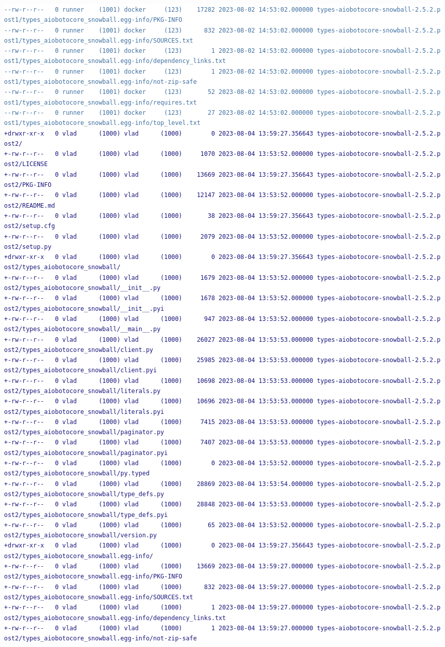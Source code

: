 ```diff
--rw-r--r--   0 runner    (1001) docker     (123)    17282 2023-08-02 14:53:02.000000 types-aiobotocore-snowball-2.5.2.post1/types_aiobotocore_snowball.egg-info/PKG-INFO
--rw-r--r--   0 runner    (1001) docker     (123)      832 2023-08-02 14:53:02.000000 types-aiobotocore-snowball-2.5.2.post1/types_aiobotocore_snowball.egg-info/SOURCES.txt
--rw-r--r--   0 runner    (1001) docker     (123)        1 2023-08-02 14:53:02.000000 types-aiobotocore-snowball-2.5.2.post1/types_aiobotocore_snowball.egg-info/dependency_links.txt
--rw-r--r--   0 runner    (1001) docker     (123)        1 2023-08-02 14:53:02.000000 types-aiobotocore-snowball-2.5.2.post1/types_aiobotocore_snowball.egg-info/not-zip-safe
--rw-r--r--   0 runner    (1001) docker     (123)       52 2023-08-02 14:53:02.000000 types-aiobotocore-snowball-2.5.2.post1/types_aiobotocore_snowball.egg-info/requires.txt
--rw-r--r--   0 runner    (1001) docker     (123)       27 2023-08-02 14:53:02.000000 types-aiobotocore-snowball-2.5.2.post1/types_aiobotocore_snowball.egg-info/top_level.txt
+drwxr-xr-x   0 vlad      (1000) vlad      (1000)        0 2023-08-04 13:59:27.356643 types-aiobotocore-snowball-2.5.2.post2/
+-rw-r--r--   0 vlad      (1000) vlad      (1000)     1070 2023-08-04 13:53:52.000000 types-aiobotocore-snowball-2.5.2.post2/LICENSE
+-rw-r--r--   0 vlad      (1000) vlad      (1000)    13669 2023-08-04 13:59:27.356643 types-aiobotocore-snowball-2.5.2.post2/PKG-INFO
+-rw-r--r--   0 vlad      (1000) vlad      (1000)    12147 2023-08-04 13:53:52.000000 types-aiobotocore-snowball-2.5.2.post2/README.md
+-rw-r--r--   0 vlad      (1000) vlad      (1000)       38 2023-08-04 13:59:27.356643 types-aiobotocore-snowball-2.5.2.post2/setup.cfg
+-rw-r--r--   0 vlad      (1000) vlad      (1000)     2079 2023-08-04 13:53:52.000000 types-aiobotocore-snowball-2.5.2.post2/setup.py
+drwxr-xr-x   0 vlad      (1000) vlad      (1000)        0 2023-08-04 13:59:27.356643 types-aiobotocore-snowball-2.5.2.post2/types_aiobotocore_snowball/
+-rw-r--r--   0 vlad      (1000) vlad      (1000)     1679 2023-08-04 13:53:52.000000 types-aiobotocore-snowball-2.5.2.post2/types_aiobotocore_snowball/__init__.py
+-rw-r--r--   0 vlad      (1000) vlad      (1000)     1678 2023-08-04 13:53:52.000000 types-aiobotocore-snowball-2.5.2.post2/types_aiobotocore_snowball/__init__.pyi
+-rw-r--r--   0 vlad      (1000) vlad      (1000)      947 2023-08-04 13:53:52.000000 types-aiobotocore-snowball-2.5.2.post2/types_aiobotocore_snowball/__main__.py
+-rw-r--r--   0 vlad      (1000) vlad      (1000)    26027 2023-08-04 13:53:53.000000 types-aiobotocore-snowball-2.5.2.post2/types_aiobotocore_snowball/client.py
+-rw-r--r--   0 vlad      (1000) vlad      (1000)    25985 2023-08-04 13:53:53.000000 types-aiobotocore-snowball-2.5.2.post2/types_aiobotocore_snowball/client.pyi
+-rw-r--r--   0 vlad      (1000) vlad      (1000)    10698 2023-08-04 13:53:53.000000 types-aiobotocore-snowball-2.5.2.post2/types_aiobotocore_snowball/literals.py
+-rw-r--r--   0 vlad      (1000) vlad      (1000)    10696 2023-08-04 13:53:53.000000 types-aiobotocore-snowball-2.5.2.post2/types_aiobotocore_snowball/literals.pyi
+-rw-r--r--   0 vlad      (1000) vlad      (1000)     7415 2023-08-04 13:53:53.000000 types-aiobotocore-snowball-2.5.2.post2/types_aiobotocore_snowball/paginator.py
+-rw-r--r--   0 vlad      (1000) vlad      (1000)     7407 2023-08-04 13:53:53.000000 types-aiobotocore-snowball-2.5.2.post2/types_aiobotocore_snowball/paginator.pyi
+-rw-r--r--   0 vlad      (1000) vlad      (1000)        0 2023-08-04 13:53:52.000000 types-aiobotocore-snowball-2.5.2.post2/types_aiobotocore_snowball/py.typed
+-rw-r--r--   0 vlad      (1000) vlad      (1000)    28869 2023-08-04 13:53:54.000000 types-aiobotocore-snowball-2.5.2.post2/types_aiobotocore_snowball/type_defs.py
+-rw-r--r--   0 vlad      (1000) vlad      (1000)    28848 2023-08-04 13:53:53.000000 types-aiobotocore-snowball-2.5.2.post2/types_aiobotocore_snowball/type_defs.pyi
+-rw-r--r--   0 vlad      (1000) vlad      (1000)       65 2023-08-04 13:53:52.000000 types-aiobotocore-snowball-2.5.2.post2/types_aiobotocore_snowball/version.py
+drwxr-xr-x   0 vlad      (1000) vlad      (1000)        0 2023-08-04 13:59:27.356643 types-aiobotocore-snowball-2.5.2.post2/types_aiobotocore_snowball.egg-info/
+-rw-r--r--   0 vlad      (1000) vlad      (1000)    13669 2023-08-04 13:59:27.000000 types-aiobotocore-snowball-2.5.2.post2/types_aiobotocore_snowball.egg-info/PKG-INFO
+-rw-r--r--   0 vlad      (1000) vlad      (1000)      832 2023-08-04 13:59:27.000000 types-aiobotocore-snowball-2.5.2.post2/types_aiobotocore_snowball.egg-info/SOURCES.txt
+-rw-r--r--   0 vlad      (1000) vlad      (1000)        1 2023-08-04 13:59:27.000000 types-aiobotocore-snowball-2.5.2.post2/types_aiobotocore_snowball.egg-info/dependency_links.txt
+-rw-r--r--   0 vlad      (1000) vlad      (1000)        1 2023-08-04 13:59:27.000000 types-aiobotocore-snowball-2.5.2.post2/types_aiobotocore_snowball.egg-info/not-zip-safe
```